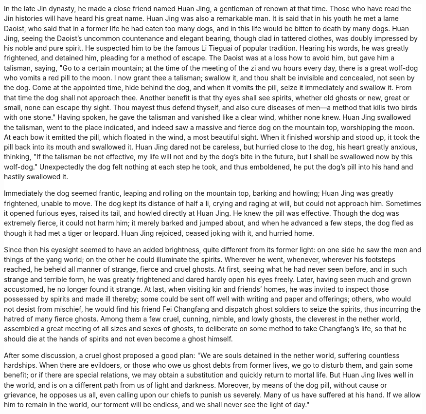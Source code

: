 In the late Jin dynasty, he made a close friend named Huan Jing, a gentleman of renown at that time. Those who have read the Jin histories will have heard his great name. Huan Jing was also a remarkable man. It is said that in his youth he met a lame Daoist, who said that in a former life he had eaten too many dogs, and in this life would be bitten to death by many dogs. Huan Jing, seeing the Daoist’s uncommon countenance and elegant bearing, though clad in tattered clothes, was doubly impressed by his noble and pure spirit. He suspected him to be the famous Li Tieguai of popular tradition. Hearing his words, he was greatly frightened, and detained him, pleading for a method of escape. The Daoist was at a loss how to avoid him, but gave him a talisman, saying, "Go to a certain mountain; at the time of the meeting of the zi and wu hours every day, there is a great wolf-dog who vomits a red pill to the moon. I now grant thee a talisman; swallow it, and thou shalt be invisible and concealed, not seen by the dog. Come at the appointed time, hide behind the dog, and when it vomits the pill, seize it immediately and swallow it. From that time the dog shall not approach thee. Another benefit is that thy eyes shall see spirits, whether old ghosts or new, great or small, none can escape thy sight. Thou mayest thus defend thyself, and also cure diseases of men—a method that kills two birds with one stone." Having spoken, he gave the talisman and vanished like a clear wind, whither none knew. Huan Jing swallowed the talisman, went to the place indicated, and indeed saw a massive and fierce dog on the mountain top, worshipping the moon. At each bow it emitted the pill, which floated in the wind, a most beautiful sight. When it finished worship and stood up, it took the pill back into its mouth and swallowed it. Huan Jing dared not be careless, but hurried close to the dog, his heart greatly anxious, thinking, "If the talisman be not effective, my life will not end by the dog’s bite in the future, but I shall be swallowed now by this wolf-dog." Unexpectedly the dog felt nothing at each step he took, and thus emboldened, he put the dog’s pill into his hand and hastily swallowed it.

Immediately the dog seemed frantic, leaping and rolling on the mountain top, barking and howling; Huan Jing was greatly frightened, unable to move. The dog kept its distance of half a li, crying and raging at will, but could not approach him. Sometimes it opened furious eyes, raised its tail, and howled directly at Huan Jing. He knew the pill was effective. Though the dog was extremely fierce, it could not harm him; it merely barked and jumped about, and when he advanced a few steps, the dog fled as though it had met a tiger or leopard. Huan Jing rejoiced, ceased joking with it, and hurried home.

Since then his eyesight seemed to have an added brightness, quite different from its former light: on one side he saw the men and things of the yang world; on the other he could illuminate the spirits. Wherever he went, whenever, wherever his footsteps reached, he beheld all manner of strange, fierce and cruel ghosts. At first, seeing what he had never seen before, and in such strange and terrible form, he was greatly frightened and dared hardly open his eyes freely. Later, having seen much and grown accustomed, he no longer found it strange. At last, when visiting kin and friends’ homes, he was invited to inspect those possessed by spirits and made ill thereby; some could be sent off well with writing and paper and offerings; others, who would not desist from mischief, he would find his friend Fei Changfang and dispatch ghost soldiers to seize the spirits, thus incurring the hatred of many fierce ghosts. Among them a few cruel, cunning, nimble, and lowly ghosts, the cleverest in the nether world, assembled a great meeting of all sizes and sexes of ghosts, to deliberate on some method to take Changfang’s life, so that he should die at the hands of spirits and not even become a ghost himself.

After some discussion, a cruel ghost proposed a good plan: "We are souls detained in the nether world, suffering countless hardships. When there are evildoers, or those who owe us ghost debts from former lives, we go to disturb them, and gain some benefit; or if there are special relations, we may obtain a substitution and quickly return to mortal life. But Huan Jing lives well in the world, and is on a different path from us of light and darkness. Moreover, by means of the dog pill, without cause or grievance, he opposes us all, even calling upon our chiefs to punish us severely. Many of us have suffered at his hand. If we allow him to remain in the world, our torment will be endless, and we shall never see the light of day."
